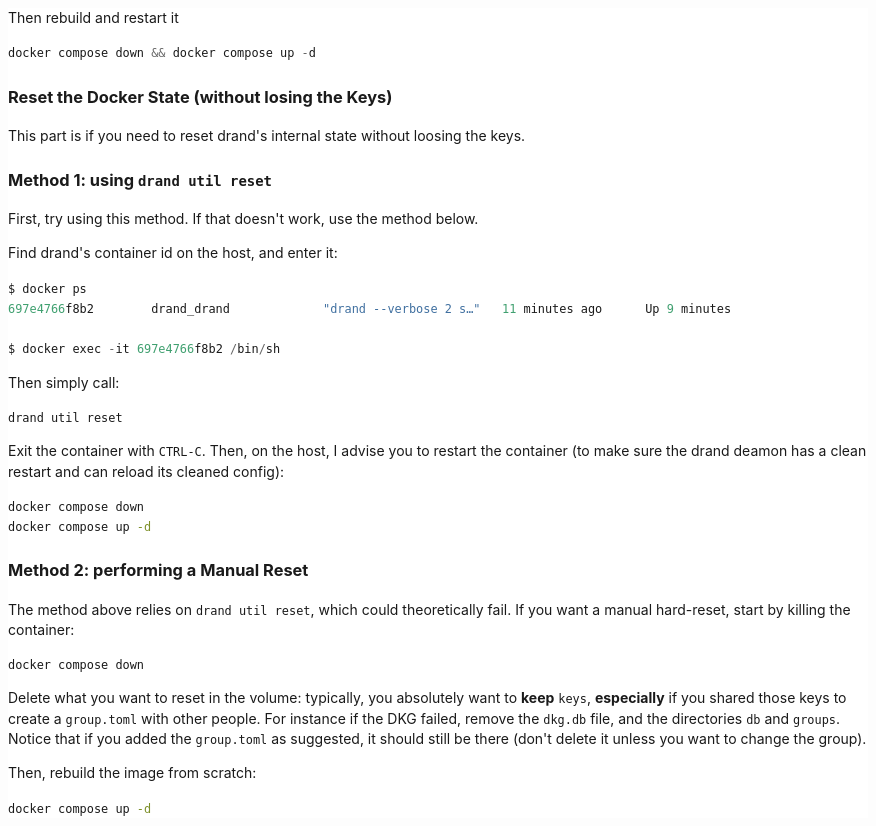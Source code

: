 Then rebuild and restart it

```jsx
docker compose down && docker compose up -d
```

### **Reset the Docker State (without losing the Keys)**

This part is if you need to reset drand's internal state without loosing the keys.

### **Method 1: using `drand util reset`**

First, try using this method. If that doesn't work, use the method below.

Find drand's container id on the host, and enter it:

```jsx
$ docker ps
697e4766f8b2        drand_drand             "drand --verbose 2 s…"   11 minutes ago      Up 9 minutes

$ docker exec -it 697e4766f8b2 /bin/sh
```

Then simply call:

```jsx
drand util reset
```

Exit the container with `CTRL-C`. Then, on the host, I advise you to restart the container (to make sure the drand deamon has a clean restart and can reload its cleaned config):

```bash
docker compose down
docker compose up -d
```

### **Method 2: performing a Manual Reset**

The method above relies on `drand util reset`, which could theoretically fail. If you want a manual hard-reset, start by killing the container:

```bash
docker compose down
```

Delete what you want to reset in the volume: typically, you absolutely want to **keep** `keys`, **especially** if you shared those keys to create a `group.toml` with other people. For instance if the DKG failed, remove the `dkg.db` file, and the directories `db` and `groups`. Notice that if you added the `group.toml` as suggested, it should still be there (don't delete it unless you want to change the group).

Then, rebuild the image from scratch:

```bash
docker compose up -d
```
